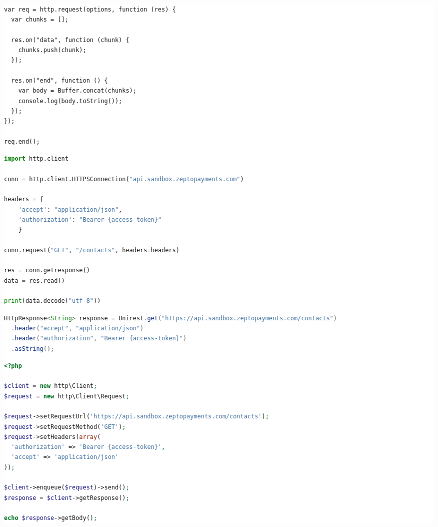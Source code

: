 ```javascript--node
var req = http.request(options, function (res) {
  var chunks = [];

  res.on("data", function (chunk) {
    chunks.push(chunk);
  });

  res.on("end", function () {
    var body = Buffer.concat(chunks);
    console.log(body.toString());
  });
});

req.end();
```

```python
import http.client

conn = http.client.HTTPSConnection("api.sandbox.zeptopayments.com")

headers = {
    'accept': "application/json",
    'authorization': "Bearer {access-token}"
    }

conn.request("GET", "/contacts", headers=headers)

res = conn.getresponse()
data = res.read()

print(data.decode("utf-8"))
```

```java
HttpResponse<String> response = Unirest.get("https://api.sandbox.zeptopayments.com/contacts")
  .header("accept", "application/json")
  .header("authorization", "Bearer {access-token}")
  .asString();
```

```php
<?php

$client = new http\Client;
$request = new http\Client\Request;

$request->setRequestUrl('https://api.sandbox.zeptopayments.com/contacts');
$request->setRequestMethod('GET');
$request->setHeaders(array(
  'authorization' => 'Bearer {access-token}',
  'accept' => 'application/json'
));

$client->enqueue($request)->send();
$response = $client->getResponse();

echo $response->getBody();
```
